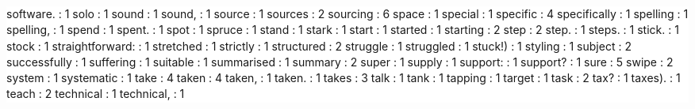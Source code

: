 software. : 1
solo : 1
sound : 1
sound, : 1
source : 1
sources : 2
sourcing : 6
space : 1
special : 1
specific : 4
specifically : 1
spelling : 1
spelling, : 1
spend : 1
spent. : 1
spot : 1
spruce : 1
stand : 1
stark : 1
start : 1
started : 1
starting : 2
step : 2
step. : 1
steps. : 1
stick. : 1
stock : 1
straightforward: : 1
stretched : 1
strictly : 1
structured : 2
struggle : 1
struggled : 1
stuck!) : 1
styling : 1
subject : 2
successfully : 1
suffering : 1
suitable : 1
summarised : 1
summary : 2
super : 1
supply : 1
support: : 1
support? : 1
sure : 5
swipe : 2
system : 1
systematic : 1
take : 4
taken : 4
taken, : 1
taken. : 1
takes : 3
talk : 1
tank : 1
tapping : 1
target : 1
task : 2
tax? : 1
taxes). : 1
teach : 2
technical : 1
technical, : 1